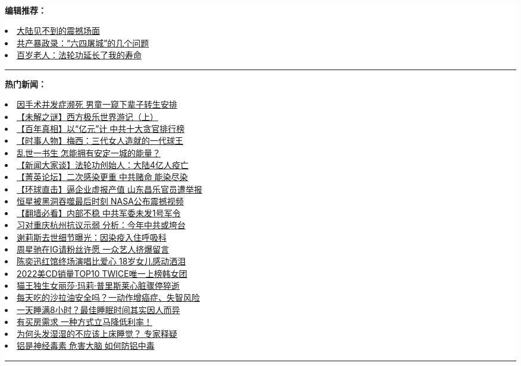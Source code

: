 
<strong>编辑推荐：</strong>
<li><a href="https://github.com/19920513/djy/blob/master/gb/13/11/27/n4020290.md?dfh#1" target="_blank">大陆见不到的震撼场面</a></li><li><a href="https://github.com/tsiac2612/djy/blob/master/gb/19/1/29/n11010920.md#1" target="_blank">共产暴政录：“六四屠城”的几个问题</a></li><li><a href="https://github.com/tsiac2612/djy/blob/master/gb/18/4/5/n10279698.md#1" target="_blank">百岁老人：法轮功延长了我的寿命</a></li>
<hr>

<strong>热门新闻：</strong>
<li><a href="https://github.com/19920513/djy/blob/master/gb/23/1/13/n13906403.md#1">因手术并发症濒死 男童一窥下辈子转生安排</a></li>
<li><a href="https://github.com/19920513/djy/blob/master/gb/23/1/14/n13906615.md#1">【未解之谜】西方极乐世界游记（上）</a></li>
<li><a href="https://github.com/19920513/djy/blob/master/gb/23/1/6/n13901111.md#1">【百年真相】以“亿元”计 中共十大贪官排行榜</a></li>
<li><a href="https://github.com/19920513/djy/blob/master/gb/23/1/14/n13906972.md#1">【时事人物】梅西：三代女人造就的一代球王</a></li>
<li><a href="https://github.com/19920513/djy/blob/master/gb/23/1/4/n13898887.md#1">乱世一书生 怎能拥有安定一城的能量？</a></li>
<li><a href="https://github.com/19920513/djy/blob/master/gb/23/1/16/n13908519.md#1">【新闻大家谈】法轮功创始人：大陆4亿人疫亡</a></li>
<li><a href="https://github.com/19920513/djy/blob/master/gb/23/1/16/n13908608.md#1">【菁英论坛】二次感染更重 中共赌命 能染尽染</a></li>
<li><a href="https://github.com/19920513/djy/blob/master/gb/23/1/16/n13908326.md#1">【环球直击】逼企业虚报产值 山东昌乐官员遭举报</a></li>
<li><a href="https://github.com/19920513/djy/blob/master/gb/23/1/14/n13907104.md#1">恒星被黑洞吞噬最后时刻 NASA公布震撼视频</a></li>
<li><a href="https://github.com/19920513/djy/blob/master/gb/23/1/15/n13907245.md#1">【翻墙必看】内部不稳 中共军委未发1号军令</a></li>
<li><a href="https://github.com/19920513/djy/blob/master/gb/23/1/15/n13907481.md#1">习对重庆杭州抗议示弱 分析：今年中共或垮台</a></li>
<li><a href="https://github.com/19920513/djy/blob/master/gb/23/1/15/n13907796.md#1">谢莉斯去世细节曝光：因染疫入住呼吸科</a></li>
<li><a href="https://github.com/19920513/djy/blob/master/gb/23/1/15/n13907833.md#1">周星驰在IG请粉丝许愿 一众艺人挤爆留言</a></li>
<li><a href="https://github.com/19920513/djy/blob/master/gb/23/1/15/n13907865.md#1">陈奕迅红馆终场演唱比爱心 18岁女儿感动洒泪</a></li>
<li><a href="https://github.com/19920513/djy/blob/master/gb/23/1/14/n13906991.md#1">2022美CD销量TOP10 TWICE唯一上榜韩女团</a></li>
<li><a href="https://github.com/19920513/djy/blob/master/gb/23/1/15/n13907590.md#1">猫王独生女丽莎·玛莉·普里斯莱心脏骤停猝逝</a></li>
<li><a href="https://github.com/19920513/djy/blob/master/gb/23/1/13/n13906422.md#1">每天吃的沙拉油安全吗？一动作增癌症、失智风险</a></li>
<li><a href="https://github.com/19920513/djy/blob/master/gb/23/1/6/n13900788.md#1">一天睡满8小时？最佳睡眠时间其实因人而异</a></li>
<li><a href="https://github.com/19920513/djy/blob/master/gb/23/1/16/n13908155.md#1">有买房需求 一种方式立马降低利率！</a></li>
<li><a href="https://github.com/19920513/djy/blob/master/gb/23/1/15/n13907390.md#1">为何头发湿湿的不应该上床睡觉？ 专家释疑</a></li>
<li><a href="https://github.com/19920513/djy/blob/master/gb/23/1/14/n13906901.md#1">铝是神经毒素 危害大脑 如何防铝中毒</a></li>
<hr>
